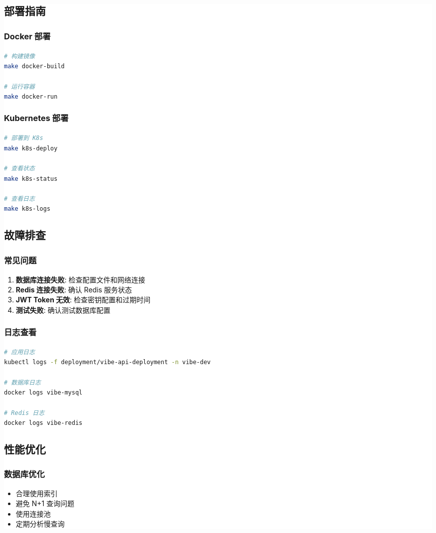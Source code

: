 ## 部署指南

### Docker 部署
```bash
# 构建镜像
make docker-build

# 运行容器
make docker-run
```

### Kubernetes 部署
```bash
# 部署到 K8s
make k8s-deploy

# 查看状态
make k8s-status

# 查看日志
make k8s-logs
```

## 故障排查

### 常见问题
1. **数据库连接失败**: 检查配置文件和网络连接
2. **Redis 连接失败**: 确认 Redis 服务状态
3. **JWT Token 无效**: 检查密钥配置和过期时间
4. **测试失败**: 确认测试数据库配置

### 日志查看
```bash
# 应用日志
kubectl logs -f deployment/vibe-api-deployment -n vibe-dev

# 数据库日志
docker logs vibe-mysql

# Redis 日志
docker logs vibe-redis
```

## 性能优化

### 数据库优化
- 合理使用索引
- 避免 N+1 查询问题
- 使用连接池
- 定期分析慢查询
